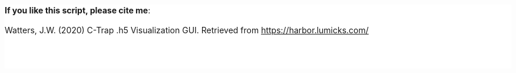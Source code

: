 <b>If you like this script, please cite me</b>: <p>Watters, J.W. (2020) C-Trap .h5 Visualization GUI. Retrieved from https://harbor.lumicks.com/</p><br>
<br>

